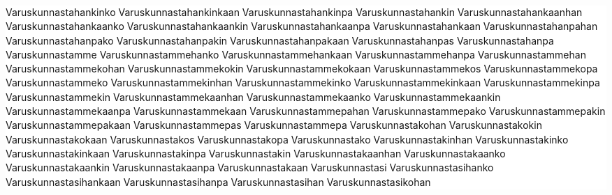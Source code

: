 Varuskunnastahankinko
Varuskunnastahankinkaan
Varuskunnastahankinpa
Varuskunnastahankin
Varuskunnastahankaanhan
Varuskunnastahankaanko
Varuskunnastahankaankin
Varuskunnastahankaanpa
Varuskunnastahankaan
Varuskunnastahanpahan
Varuskunnastahanpako
Varuskunnastahanpakin
Varuskunnastahanpakaan
Varuskunnastahanpas
Varuskunnastahanpa
Varuskunnastamme
Varuskunnastammehanko
Varuskunnastammehankaan
Varuskunnastammehanpa
Varuskunnastammehan
Varuskunnastammekohan
Varuskunnastammekokin
Varuskunnastammekokaan
Varuskunnastammekos
Varuskunnastammekopa
Varuskunnastammeko
Varuskunnastammekinhan
Varuskunnastammekinko
Varuskunnastammekinkaan
Varuskunnastammekinpa
Varuskunnastammekin
Varuskunnastammekaanhan
Varuskunnastammekaanko
Varuskunnastammekaankin
Varuskunnastammekaanpa
Varuskunnastammekaan
Varuskunnastammepahan
Varuskunnastammepako
Varuskunnastammepakin
Varuskunnastammepakaan
Varuskunnastammepas
Varuskunnastammepa
Varuskunnastakohan
Varuskunnastakokin
Varuskunnastakokaan
Varuskunnastakos
Varuskunnastakopa
Varuskunnastako
Varuskunnastakinhan
Varuskunnastakinko
Varuskunnastakinkaan
Varuskunnastakinpa
Varuskunnastakin
Varuskunnastakaanhan
Varuskunnastakaanko
Varuskunnastakaankin
Varuskunnastakaanpa
Varuskunnastakaan
Varuskunnastasi
Varuskunnastasihanko
Varuskunnastasihankaan
Varuskunnastasihanpa
Varuskunnastasihan
Varuskunnastasikohan